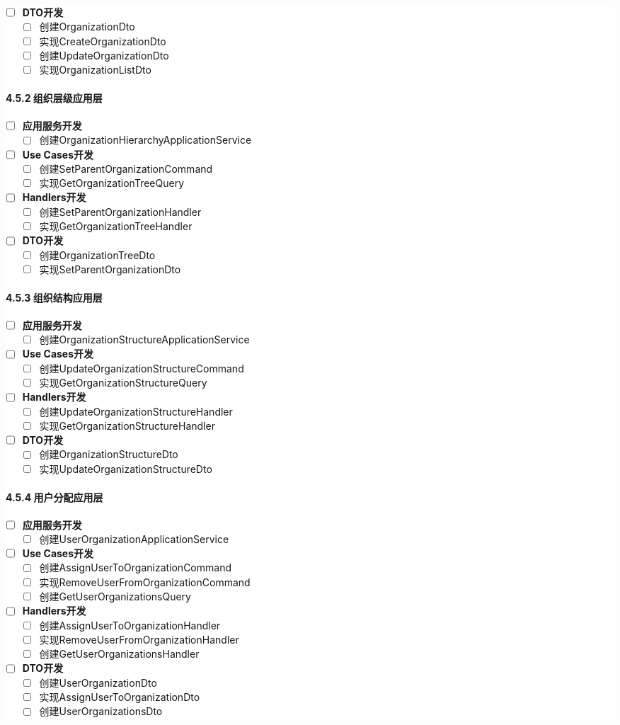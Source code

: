 - [ ] **DTO开发**
  - [ ] 创建OrganizationDto
  - [ ] 实现CreateOrganizationDto
  - [ ] 创建UpdateOrganizationDto
  - [ ] 实现OrganizationListDto

#### 4.5.2 组织层级应用层
- [ ] **应用服务开发**
  - [ ] 创建OrganizationHierarchyApplicationService

- [ ] **Use Cases开发**
  - [ ] 创建SetParentOrganizationCommand
  - [ ] 实现GetOrganizationTreeQuery

- [ ] **Handlers开发**
  - [ ] 创建SetParentOrganizationHandler
  - [ ] 实现GetOrganizationTreeHandler

- [ ] **DTO开发**
  - [ ] 创建OrganizationTreeDto
  - [ ] 实现SetParentOrganizationDto

#### 4.5.3 组织结构应用层
- [ ] **应用服务开发**
  - [ ] 创建OrganizationStructureApplicationService

- [ ] **Use Cases开发**
  - [ ] 创建UpdateOrganizationStructureCommand
  - [ ] 实现GetOrganizationStructureQuery

- [ ] **Handlers开发**
  - [ ] 创建UpdateOrganizationStructureHandler
  - [ ] 实现GetOrganizationStructureHandler

- [ ] **DTO开发**
  - [ ] 创建OrganizationStructureDto
  - [ ] 实现UpdateOrganizationStructureDto

#### 4.5.4 用户分配应用层
- [ ] **应用服务开发**
  - [ ] 创建UserOrganizationApplicationService

- [ ] **Use Cases开发**
  - [ ] 创建AssignUserToOrganizationCommand
  - [ ] 实现RemoveUserFromOrganizationCommand
  - [ ] 创建GetUserOrganizationsQuery

- [ ] **Handlers开发**
  - [ ] 创建AssignUserToOrganizationHandler
  - [ ] 实现RemoveUserFromOrganizationHandler
  - [ ] 创建GetUserOrganizationsHandler

- [ ] **DTO开发**
  - [ ] 创建UserOrganizationDto
  - [ ] 实现AssignUserToOrganizationDto
  - [ ] 创建UserOrganizationsDto
